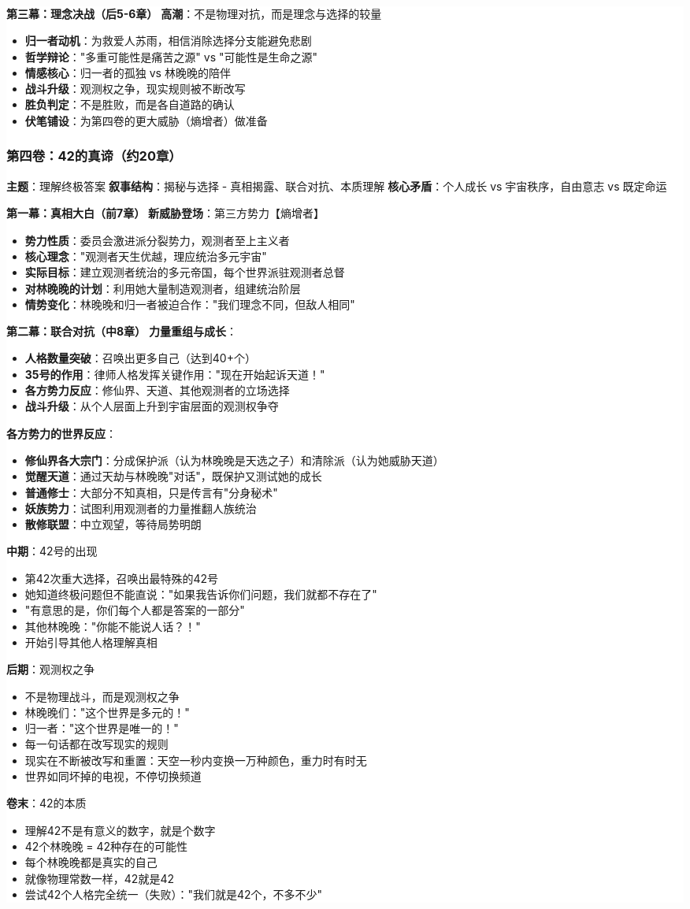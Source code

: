 **第三幕：理念决战（后5-6章）**
**高潮**：不是物理对抗，而是理念与选择的较量
- **归一者动机**：为救爱人苏雨，相信消除选择分支能避免悲剧
- **哲学辩论**："多重可能性是痛苦之源" vs "可能性是生命之源"
- **情感核心**：归一者的孤独 vs 林晚晚的陪伴
- **战斗升级**：观测权之争，现实规则被不断改写
- **胜负判定**：不是胜败，而是各自道路的确认
- **伏笔铺设**：为第四卷的更大威胁（熵增者）做准备

### 第四卷：42的真谛（约20章）
**主题**：理解终极答案
**叙事结构**：揭秘与选择 - 真相揭露、联合对抗、本质理解
**核心矛盾**：个人成长 vs 宇宙秩序，自由意志 vs 既定命运

**第一幕：真相大白（前7章）**
**新威胁登场**：第三方势力【熵增者】
- **势力性质**：委员会激进派分裂势力，观测者至上主义者
- **核心理念**："观测者天生优越，理应统治多元宇宙"
- **实际目标**：建立观测者统治的多元帝国，每个世界派驻观测者总督
- **对林晚晚的计划**：利用她大量制造观测者，组建统治阶层
- **情势变化**：林晚晚和归一者被迫合作："我们理念不同，但敌人相同"

**第二幕：联合对抗（中8章）**
**力量重组与成长**：
- **人格数量突破**：召唤出更多自己（达到40+个）
- **35号的作用**：律师人格发挥关键作用："现在开始起诉天道！"
- **各方势力反应**：修仙界、天道、其他观测者的立场选择
- **战斗升级**：从个人层面上升到宇宙层面的观测权争夺

**各方势力的世界反应**：
- **修仙界各大宗门**：分成保护派（认为林晚晚是天选之子）和清除派（认为她威胁天道）
- **觉醒天道**：通过天劫与林晚晚"对话"，既保护又测试她的成长
- **普通修士**：大部分不知真相，只是传言有"分身秘术"
- **妖族势力**：试图利用观测者的力量推翻人族统治
- **散修联盟**：中立观望，等待局势明朗

**中期**：42号的出现
- 第42次重大选择，召唤出最特殊的42号
- 她知道终极问题但不能直说："如果我告诉你们问题，我们就都不存在了"
- "有意思的是，你们每个人都是答案的一部分"
- 其他林晚晚："你能不能说人话？！"
- 开始引导其他人格理解真相

**后期**：观测权之争
- 不是物理战斗，而是观测权之争
- 林晚晚们："这个世界是多元的！"
- 归一者："这个世界是唯一的！"
- 每一句话都在改写现实的规则
- 现实在不断被改写和重置：天空一秒内变换一万种颜色，重力时有时无
- 世界如同坏掉的电视，不停切换频道

**卷末**：42的本质
- 理解42不是有意义的数字，就是个数字
- 42个林晚晚 = 42种存在的可能性
- 每个林晚晚都是真实的自己
- 就像物理常数一样，42就是42
- 尝试42个人格完全统一（失败）："我们就是42个，不多不少"
